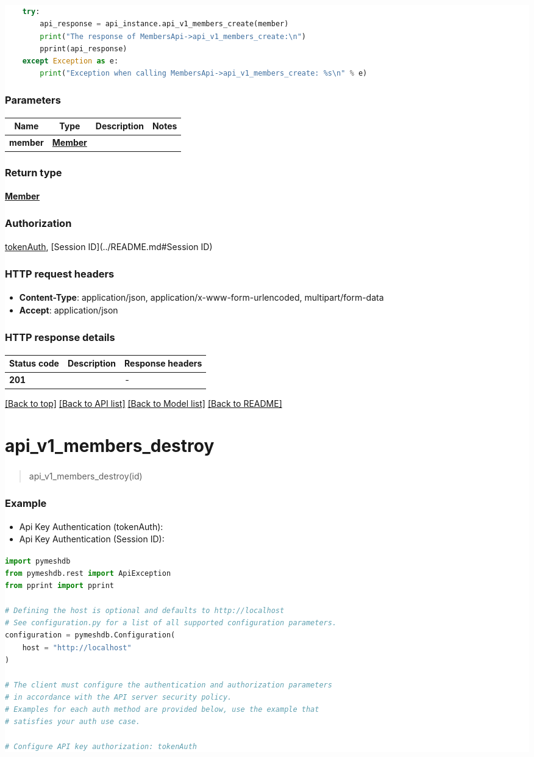 ```python
    try:
        api_response = api_instance.api_v1_members_create(member)
        print("The response of MembersApi->api_v1_members_create:\n")
        pprint(api_response)
    except Exception as e:
        print("Exception when calling MembersApi->api_v1_members_create: %s\n" % e)
```



### Parameters


Name | Type | Description  | Notes
------------- | ------------- | ------------- | -------------
 **member** | [**Member**](Member.md)|  | 

### Return type

[**Member**](Member.md)

### Authorization

[tokenAuth](../README.md#tokenAuth), [Session ID](../README.md#Session ID)

### HTTP request headers

 - **Content-Type**: application/json, application/x-www-form-urlencoded, multipart/form-data
 - **Accept**: application/json

### HTTP response details

| Status code | Description | Response headers |
|-------------|-------------|------------------|
**201** |  |  -  |

[[Back to top]](#) [[Back to API list]](../README.md#documentation-for-api-endpoints) [[Back to Model list]](../README.md#documentation-for-models) [[Back to README]](../README.md)

# **api_v1_members_destroy**
> api_v1_members_destroy(id)



### Example

* Api Key Authentication (tokenAuth):
* Api Key Authentication (Session ID):

```python
import pymeshdb
from pymeshdb.rest import ApiException
from pprint import pprint

# Defining the host is optional and defaults to http://localhost
# See configuration.py for a list of all supported configuration parameters.
configuration = pymeshdb.Configuration(
    host = "http://localhost"
)

# The client must configure the authentication and authorization parameters
# in accordance with the API server security policy.
# Examples for each auth method are provided below, use the example that
# satisfies your auth use case.

# Configure API key authorization: tokenAuth
```
